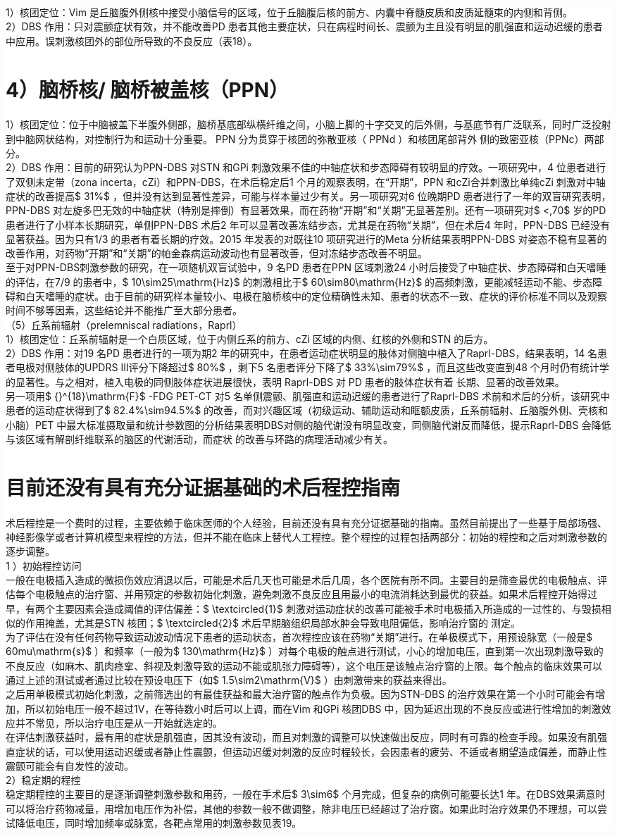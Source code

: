 1）核团定位：Vim 是丘脑腹外侧核中接受小脑信号的区域，位于丘脑腹后核的前方、内囊中脊髓皮质和皮质延髓束的内侧和背侧。  
2）DBS 作用：只对震颤症状有效，并不能改善PD 患者其他主要症状，只在病程时间长、震颤为主且没有明显的肌强直和运动迟缓的患者中应用。误刺激核团外的部位所导致的不良反应（表18）。  
# 4）脑桥核/ 脑桥被盖核（PPN）  
1）核团定位：位于中脑被盖下半腹外侧部，脑桥基底部纵横纤维之间，小脑上脚的十字交叉的后外侧，与基底节有广泛联系，同时广泛投射到中脑网状结构，对控制行为和运动十分重要。 PPN  分为贯穿于核团的弥散亚核（ PPNd ）和核团尾部背外 侧的致密亚核（PPNc）两部分。  
2）DBS 作用：目前的研究认为PPN-DBS 对STN 和GPi 刺激效果不佳的中轴症状和步态障碍有较明显的疗效。一项研究中，4 位患者进行了双侧未定带（zona incerta，cZi）和PPN-DBS，在术后稳定后1 个月的观察表明，在“开期”，PPN 和cZi合并刺激比单纯cZi 刺激对中轴症状的改善提高$ 31\%$ ，但并没有达到显著性差异，可能与样本量过少有关。另一项研究对6 位晚期PD 患者进行了一年的双盲研究表明，PPN-DBS 对左旋多巴无效的中轴症状（特别是摔倒）有显著效果，而在药物“开期”和“关期”无显著差别。还有一项研究对$ <\,70$  岁的PD 患者进行了小样本长期研究，单侧PPN-DBS 术后2 年可以显著改善冻结步态，尤其是在药物“关期”，但在术后4 年时，PPN-DBS 已经没有显著获益。因为只有1/3 的患者有着长期的疗效。2015 年发表的对既往10 项研究进行的Meta 分析结果表明PPN-DBS 对姿态不稳有显著的改善作用，对药物“开期”和“关期”的帕金森病运动波动也有显著改善，但对冻结步态改善不明显。  
至于对PPN-DBS刺激参数的研究，在一项随机双盲试验中，9 名PD 患者在PPN 区域刺激24 小时后接受了中轴症状、步态障碍和白天嗜睡的评估，在7/9 的患者中，$ 10\sim25\mathrm{Hz}$     的刺激相比于$ 60\sim80\mathrm{Hz}$     的高频刺激，更能减轻运动不能、步态障碍和白天嗜睡的症状。由于目前的研究样本量较小、电极在脑桥核中的定位精确性未知、患者的状态不一致、症状的评价标准不同以及观察时间不够等因素，这些结论并不能推广至大部分患者。  
（5）丘系前辐射（prelemniscal radiations，Raprl）  
1）核团定位：丘系前辐射是一个白质区域，位于内侧丘系的前方、cZi 区域的内侧、红核的外侧和STN 的后方。  
2）DBS 作用：对19 名PD 患者进行的一项为期2 年的研究中，在患者运动症状明显的肢体对侧脑中植入了Raprl-DBS，结果表明，14 名患者电极对侧肢体的UPDRS Ⅲ评分下降超过$ 80\%$ ，剩下5 名患者评分下降了$ 33\%\sim79\%$ ，而且这些改变直到48 个月时仍有统计学的显著性。与之相对，植入电极的同侧肢体症状进展很快，表明 Raprl-DBS  对 PD  患者的肢体症状有着 长期、显著的改善效果。  
另一项用$ {}^{18}\mathrm{F}$    -FDG PET-CT 对5 名单侧震颤、肌强直和运动迟缓的患者进行了Raprl-DBS 术前和术后的分析，该研究中患者的运动症状得到了$ 82.4\%\sim94.5\%$  的改善，而对兴趣区域（初级运动、辅助运动和眶额皮质，丘系前辐射、丘脑腹外侧、壳核和小脑）PET 中最大标准摄取量和统计参数图的分析结果表明DBS对侧的脑代谢没有明显改变，同侧脑代谢反而降低，提示Raprl-DBS  会降低与该区域有解剖纤维联系的脑区的代谢活动，而症状 的改善与环路的病理活动减少有关。  
#  目前还没有具有充分证据基础的术后程控指南  
术后程控是一个费时的过程，主要依赖于临床医师的个人经验，目前还没有具有充分证据基础的指南。虽然目前提出了一些基于局部场强、神经影像学或者计算机模型来程控的方法，但并不能在临床上替代人工程控。整个程控的过程包括两部分：初始的程控和之后对刺激参数的逐步调整。  
1 ）初始程控访问  
一般在电极插入造成的微损伤效应消退以后，可能是术后几天也可能是术后几周，各个医院有所不同。主要目的是筛查最优的电极触点、评估每个电极触点的治疗窗、并用预定的参数初始化刺激，避免刺激不良反应且用最小的电流消耗达到最优的获益。如果术后程控开始得过早，有两个主要因素会造成阈值的评估偏差：$ \textcircled{1}$    刺激对运动症状的改善可能被手术时电极插入所造成的一过性的、与毁损相似的作用掩盖，尤其是STN 核团；$ \textcircled{2}$    术后早期脑组织局部水肿会导致电阻偏低，影响治疗窗的 测定。  
为了评估在没有任何药物导致运动波动情况下患者的运动状态，首次程控应该在药物“关期”进行。在单极模式下，用预设脉宽（一般是$ 60mu\mathrm{s}$    ）和频率（一般为$ 130\mathrm{Hz}$    ）对每个电极的触点进行测试，小心的增加电压，直到第一次出现刺激导致的不良反应（如麻木、肌肉痉挛、斜视及刺激导致的运动不能或肌张力障碍等），这个电压是该触点治疗窗的上限。每个触点的临床效果可以通过上述的测试或者通过比较在预设电压下（如$ 1.5\sim2\mathrm{V}$    ）由刺激带来的获益来得出。  
之后用单极模式初始化刺激，之前筛选出的有最佳获益和最大治疗窗的触点作为负极。因为STN-DBS 的治疗效果在第一个小时可能会有增加，所以初始电压一般不超过1V，在等待数小时后可以上调，而在Vim 和GPi 核团DBS 中，因为延迟出现的不良反应或进行性增加的刺激效应并不常见，所以治疗电压是从一开始就选定的。  
在评估刺激获益时，最有用的症状是肌强直，因其没有波动，而且对刺激的调整可以快速做出反应，同时有可靠的检查手段。如果没有肌强直症状的话，可以使用运动迟缓或者静止性震颤，但运动迟缓对刺激的反应时程较长，会因患者的疲劳、不适或者期望造成偏差，而静止性震颤可能会有自发性的波动。  
2）稳定期的程控  
稳定期程控的主要目的是逐渐调整刺激参数和用药，一般在手术后$ 3\sim6$  个月完成，但复杂的病例可能要长达1 年。在DBS效果满意时可以将治疗药物减量，用增加电压作为补偿，其他的参数一般不做调整，除非电压已经超过了治疗窗。如果此时治疗效果仍不理想，可以尝试降低电压，同时增加频率或脉宽，各靶点常用的刺激参数见表19。  
